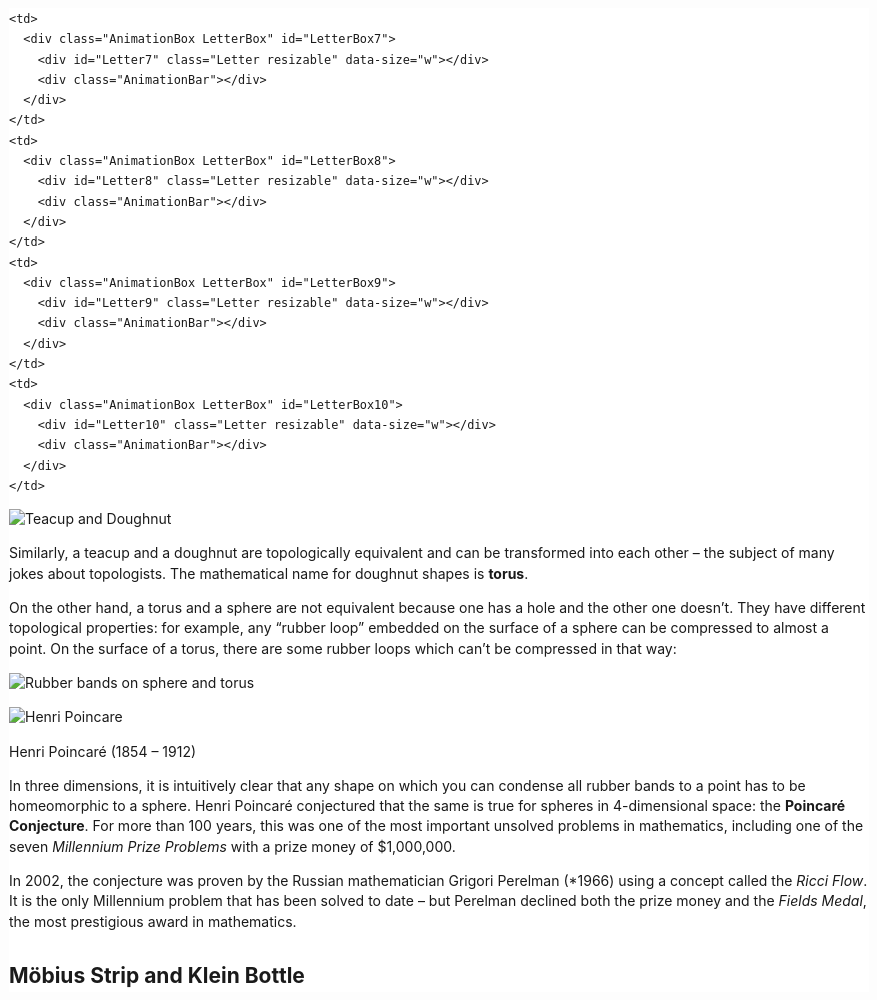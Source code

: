     <td>
      <div class="AnimationBox LetterBox" id="LetterBox7">
        <div id="Letter7" class="Letter resizable" data-size="w"></div>
        <div class="AnimationBar"></div>
      </div>
    </td>
    <td>
      <div class="AnimationBox LetterBox" id="LetterBox8">
        <div id="Letter8" class="Letter resizable" data-size="w"></div>
        <div class="AnimationBar"></div>
      </div>
    </td>
    <td>
      <div class="AnimationBox LetterBox" id="LetterBox9">
        <div id="Letter9" class="Letter resizable" data-size="w"></div>
        <div class="AnimationBar"></div>
      </div>
    </td>
    <td>
      <div class="AnimationBox LetterBox" id="LetterBox10">
        <div id="Letter10" class="Letter resizable" data-size="w"></div>
        <div class="AnimationBar"></div>
      </div>
    </td>
  </tr>
</table>

<div class="rbox">
  <img src="resources/Dimensions_and_Distortions/topology.gif" width="200" height="200" alt="Teacup and Doughnut">
</div>

<p>Similarly, a teacup and a doughnut are topologically equivalent and can be transformed into each other &#8211; the subject of many jokes about topologists. The mathematical name for doughnut shapes is <strong>torus</strong>.</p>

<p>On the other hand, a torus and a sphere are not equivalent because one has a hole and the other one doesn&#8217;t. They have different topological properties: for example, any &#8220;rubber loop&#8221; embedded on the surface of a sphere can be compressed to almost a point. On the surface of a torus, there are some rubber loops which can&#8217;t be compressed in that way:</p>

<p class="center" style="clear: both;"><img src="resources/Dimensions_and_Distortions/poincare.png" width="480" height="220" alt="Rubber bands on sphere and torus"></p>

<div class="rbox"><img src="resources/Dimensions_and_Distortions/poincare.jpg" width="200" height="260" alt="Henri Poincare"><p class="caption">Henri Poincar&eacute; (1854 &#8211; 1912)</p></div>

<p>In three dimensions, it is intuitively clear that any shape on which you can condense all rubber bands to a point has to be homeomorphic to a sphere. Henri Poincar&eacute; conjectured that the same is true for spheres in 4-dimensional space: the <strong>Poincar&eacute; Conjecture</strong>. For more than 100 years, this was one of the most important unsolved problems in mathematics, including one of the seven <em>Millennium Prize Problems</em> with a prize money of $1,000,000.</p>
<p>In 2002, the conjecture was proven by the Russian mathematician Grigori Perelman (*1966) using a concept called the <em>Ricci Flow</em>. It is the only Millennium problem that has been solved to date &#8211; but Perelman declined both the prize money and the <em>Fields Medal</em>, the most prestigious award in mathematics.</p>


<h2>M&ouml;bius Strip and Klein Bottle</h2>
